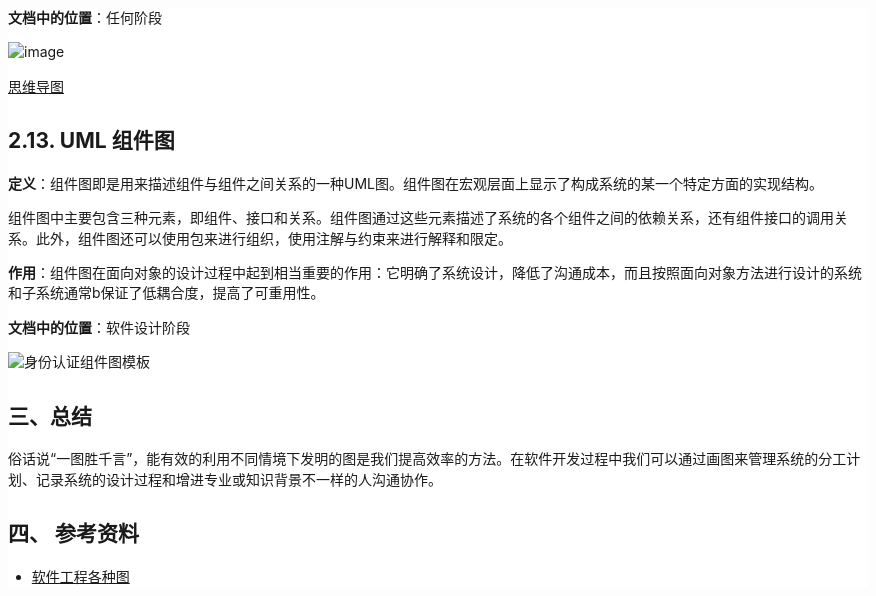 **文档中的位置**：任何阶段

![image](http://assets.processon.com/chart_image/5d9005aee4b05a8b7542b9b2.png?_=1569719765619)

[思维导图](https://baike.baidu.com/item/%E6%80%9D%E7%BB%B4%E5%AF%BC%E5%9B%BE)

## 2.13. UML 组件图
**定义**：组件图即是用来描述组件与组件之间关系的一种UML图。组件图在宏观层面上显示了构成系统的某一个特定方面的实现结构。

组件图中主要包含三种元素，即组件、接口和关系。组件图通过这些元素描述了系统的各个组件之间的依赖关系，还有组件接口的调用关系。此外，组件图还可以使用包来进行组织，使用注解与约束来进行解释和限定。


**作用**：组件图在面向对象的设计过程中起到相当重要的作用：它明确了系统设计，降低了沟通成本，而且按照面向对象方法进行设计的系统和子系统通常b保证了低耦合度，提高了可重用性。

**文档中的位置**：软件设计阶段

![身份认证组件图模板](5079CB6A995C41FE8729452529744E03)

## 三、总结
俗话说“一图胜千言”，能有效的利用不同情境下发明的图是我们提高效率的方法。在软件开发过程中我们可以通过画图来管理系统的分工计划、记录系统的设计过程和增进专业或知识背景不一样的人沟通协作。


## 四、 参考资料
- [软件工程各种图](https://blog.csdn.net/wyj19950908/article/details/53024670)

